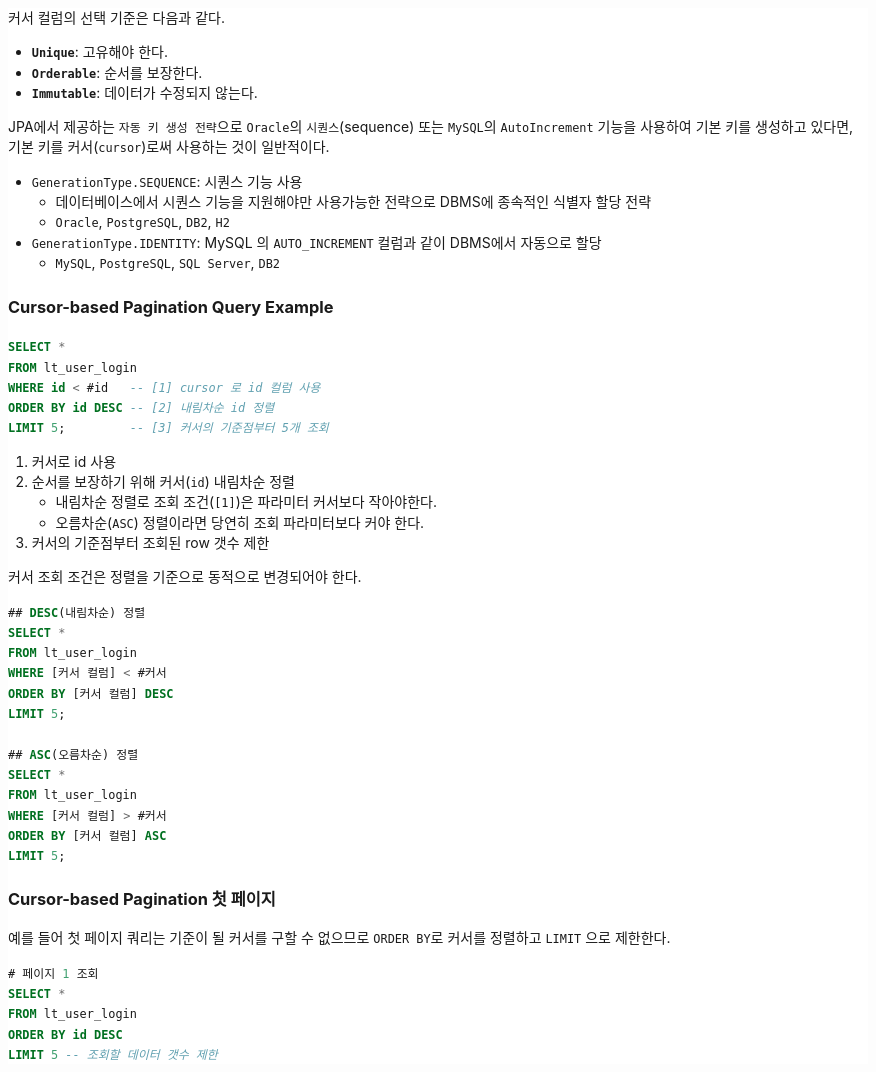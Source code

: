 커서 컬럼의 선택 기준은 다음과 같다.

- **`Unique`**: 고유해야 한다.
- **`Orderable`**: 순서를 보장한다.
- **`Immutable`**: 데이터가 수정되지 않는다.

JPA에서 제공하는 `자동 키 생성 전략`으로 `Oracle`의 `시퀀스`(sequence) 또는 `MySQL`의 `AutoIncrement` 기능을 사용하여 기본 키를 생성하고 있다면, 기본 키를 커서(`cursor`)로써 사용하는 것이 일반적이다.

- `GenerationType.SEQUENCE`: 시퀀스 기능 사용
  - 데이터베이스에서 시퀀스 기능을 지원해야만 사용가능한 전략으로 DBMS에 종속적인 식별자 할당 전략
  - `Oracle`, `PostgreSQL`, `DB2`, `H2`
- `GenerationType.IDENTITY`: MySQL 의 `AUTO_INCREMENT` 컬럼과 같이 DBMS에서 자동으로 할당
  - `MySQL`, `PostgreSQL`, `SQL Server`, `DB2`

### Cursor-based Pagination Query Example

```sql
SELECT *
FROM lt_user_login
WHERE id < #id   -- [1] cursor 로 id 컬럼 사용
ORDER BY id DESC -- [2] 내림차순 id 정렬
LIMIT 5;         -- [3] 커서의 기준점부터 5개 조회  
```

1. 커서로 id 사용
2. 순서를 보장하기 위해 커서(`id`) 내림차순 정렬
    - 내림차순 정렬로 조회 조건(`[1]`)은 파라미터 커서보다 작아야한다.
    - 오름차순(`ASC`) 정렬이라면 당연히 조회 파라미터보다 커야 한다.
3. 커서의 기준점부터 조회된 row 갯수 제한

커서 조회 조건은 정렬을 기준으로 동적으로 변경되어야 한다.

```sql
## DESC(내림차순) 정렬
SELECT *
FROM lt_user_login
WHERE [커서 컬럼] < #커서
ORDER BY [커서 컬럼] DESC
LIMIT 5;

## ASC(오름차순) 정렬
SELECT *
FROM lt_user_login
WHERE [커서 컬럼] > #커서
ORDER BY [커서 컬럼] ASC 
LIMIT 5;
```

### Cursor-based Pagination 첫 페이지

예를 들어 첫 페이지 쿼리는 기준이 될 커서를 구할 수 없으므로 `ORDER BY`로 커서를 정렬하고 `LIMIT` 으로 제한한다.

```sql
# 페이지 1 조회
SELECT *
FROM lt_user_login
ORDER BY id DESC
LIMIT 5 -- 조회할 데이터 갯수 제한
```
